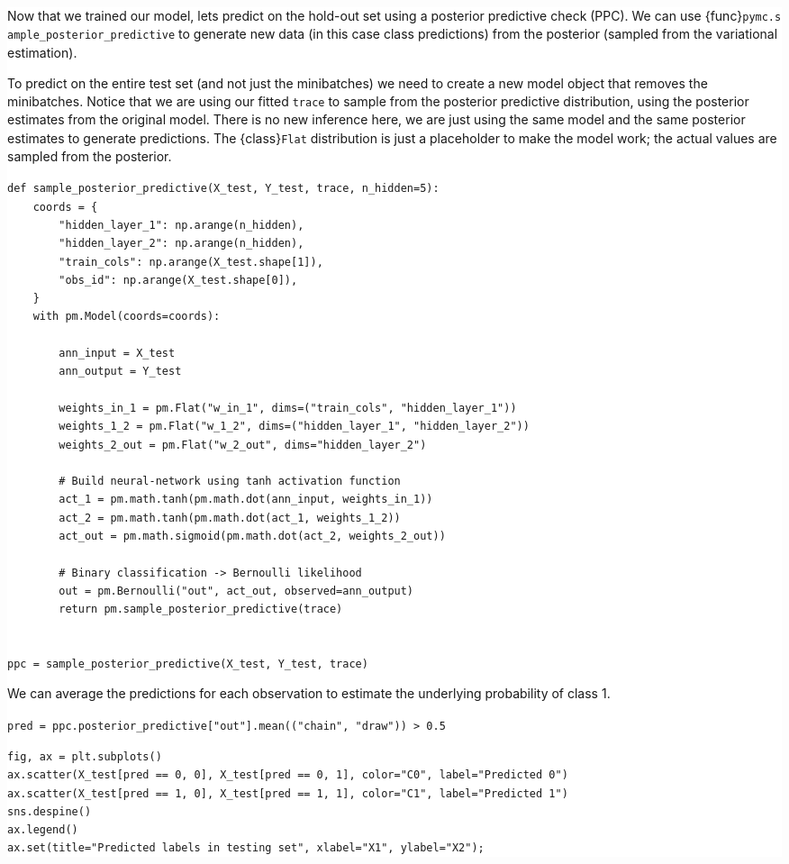 Now that we trained our model, lets predict on the hold-out set using a posterior predictive check (PPC). We can use {func}`pymc.sample_posterior_predictive` to generate new data (in this case class predictions) from the posterior (sampled from the variational estimation).

To predict on the entire test set (and not just the minibatches) we need to create a new model object that removes the minibatches. Notice that we are using our fitted `trace` to sample from the posterior predictive distribution, using the posterior estimates from the original model. There is no new inference here, we are just using the same model and the same posterior estimates to generate predictions. The {class}`Flat` distribution is just a placeholder to make the model work; the actual values are sampled from the posterior.

```{code-cell} ipython3
def sample_posterior_predictive(X_test, Y_test, trace, n_hidden=5):
    coords = {
        "hidden_layer_1": np.arange(n_hidden),
        "hidden_layer_2": np.arange(n_hidden),
        "train_cols": np.arange(X_test.shape[1]),
        "obs_id": np.arange(X_test.shape[0]),
    }
    with pm.Model(coords=coords):

        ann_input = X_test
        ann_output = Y_test

        weights_in_1 = pm.Flat("w_in_1", dims=("train_cols", "hidden_layer_1"))
        weights_1_2 = pm.Flat("w_1_2", dims=("hidden_layer_1", "hidden_layer_2"))
        weights_2_out = pm.Flat("w_2_out", dims="hidden_layer_2")

        # Build neural-network using tanh activation function
        act_1 = pm.math.tanh(pm.math.dot(ann_input, weights_in_1))
        act_2 = pm.math.tanh(pm.math.dot(act_1, weights_1_2))
        act_out = pm.math.sigmoid(pm.math.dot(act_2, weights_2_out))

        # Binary classification -> Bernoulli likelihood
        out = pm.Bernoulli("out", act_out, observed=ann_output)
        return pm.sample_posterior_predictive(trace)


ppc = sample_posterior_predictive(X_test, Y_test, trace)
```

We can average the predictions for each observation to estimate the underlying probability of class 1.

```{code-cell} ipython3
pred = ppc.posterior_predictive["out"].mean(("chain", "draw")) > 0.5
```

```{code-cell} ipython3
fig, ax = plt.subplots()
ax.scatter(X_test[pred == 0, 0], X_test[pred == 0, 1], color="C0", label="Predicted 0")
ax.scatter(X_test[pred == 1, 0], X_test[pred == 1, 1], color="C1", label="Predicted 1")
sns.despine()
ax.legend()
ax.set(title="Predicted labels in testing set", xlabel="X1", ylabel="X2");
```
